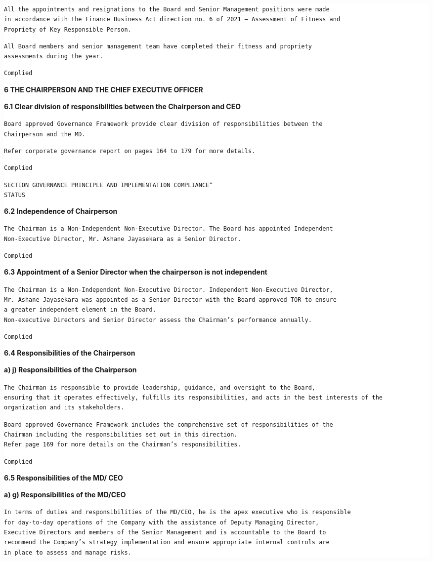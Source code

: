 <pre><code>All the appointments and resignations to the Board and Senior Management positions were made
in accordance with the Finance Business Act direction no. 6 of 2021 – Assessment of Fitness and
Propriety of Key Responsible Person.
</code></pre>
<pre><code>All Board members and senior management team have completed their fitness and propriety
assessments during the year.
</code></pre>
<pre><code>Complied
</code></pre>
<p><strong>6 THE CHAIRPERSON AND THE CHIEF EXECUTIVE OFFICER</strong></p>
<p><strong>6.1 Clear division of responsibilities between the Chairperson and CEO</strong></p>
<pre><code>Board approved Governance Framework provide clear division of responsibilities between the
Chairperson and the MD.
</code></pre>
<pre><code>Refer corporate governance report on pages 164 to 179 for more details.
</code></pre>
<pre><code>Complied
</code></pre>
<pre><code>SECTION GOVERNANCE PRINCIPLE AND IMPLEMENTATION COMPLIANCE^
STATUS
</code></pre>
<p><strong>6.2 Independence of Chairperson</strong></p>
<pre><code>The Chairman is a Non-Independent Non-Executive Director. The Board has appointed Independent
Non-Executive Director, Mr. Ashane Jayasekara as a Senior Director.
</code></pre>
<pre><code>Complied
</code></pre>
<p><strong>6.3 Appointment of a Senior Director when the chairperson is not independent</strong></p>
<pre><code>The Chairman is a Non-Independent Non-Executive Director. Independent Non-Executive Director,
Mr. Ashane Jayasekara was appointed as a Senior Director with the Board approved TOR to ensure
a greater independent element in the Board.
Non-executive Directors and Senior Director assess the Chairman’s performance annually.
</code></pre>
<pre><code>Complied
</code></pre>
<p><strong>6.4 Responsibilities of the Chairperson</strong></p>
<p><strong>a) j) Responsibilities of the Chairperson</strong></p>
<pre><code>The Chairman is responsible to provide leadership, guidance, and oversight to the Board,
ensuring that it operates effectively, fulfills its responsibilities, and acts in the best interests of the
organization and its stakeholders.
</code></pre>
<pre><code>Board approved Governance Framework includes the comprehensive set of responsibilities of the
Chairman including the responsibilities set out in this direction.
Refer page 169 for more details on the Chairman’s responsibilities.
</code></pre>
<pre><code>Complied
</code></pre>
<p><strong>6.5 Responsibilities of the MD/ CEO</strong></p>
<p><strong>a) g) Responsibilities of the MD/CEO</strong></p>
<pre><code>In terms of duties and responsibilities of the MD/CEO, he is the apex executive who is responsible
for day-to-day operations of the Company with the assistance of Deputy Managing Director,
Executive Directors and members of the Senior Management and is accountable to the Board to
recommend the Company’s strategy implementation and ensure appropriate internal controls are
in place to assess and manage risks.
</code></pre>